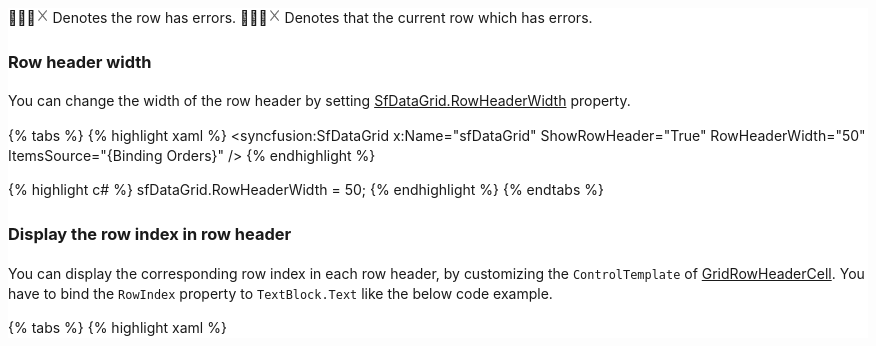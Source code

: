 </tr>
<tr>
<td>
<img src="Rows_images/Rows_img5.png"/>
</td>
<td>
Denotes the row has errors. 
</td>
</tr>
<tr>
<td>
<img src="Rows_images/Rows_img6.png"/>
</td>
<td>
Denotes that the current row which has errors.
</td>
</tr>
</table>

### Row header width

You can change the width of the row header by setting [SfDataGrid.RowHeaderWidth](https://help.syncfusion.com/cr/winui/Syncfusion.UI.Xaml.Grids.SfGridBase.html#Syncfusion_UI_Xaml_Grids_SfGridBase_RowHeaderWidth) property.

{% tabs %}
{% highlight xaml %}
<syncfusion:SfDataGrid x:Name="sfDataGrid"
                       ShowRowHeader="True"
                       RowHeaderWidth="50"
                       ItemsSource="{Binding Orders}"  />
{% endhighlight %}

{% highlight c# %}
sfDataGrid.RowHeaderWidth = 50;
{% endhighlight %}
{% endtabs %}

### Display the row index in row header

You can display the corresponding row index in each row header, by customizing the `ControlTemplate` of [GridRowHeaderCell](https://help.syncfusion.com/cr/winui/Syncfusion.UI.Xaml.DataGrid.GridRowHeaderCell.html). You have to bind the `RowIndex` property to `TextBlock.Text` like the below code example.

{% tabs %}
{% highlight xaml %}

<Style TargetType="syncfusion:GridRowHeaderCell">
    <Setter Property="Template">
        <Setter.Value>
            <ControlTemplate TargetType="syncfusion:GridRowHeaderCell">
                <Border x:Name="PART_RowHeaderCellBorder"
                        Background="{TemplateBinding Background}"
                        BorderBrush="{TemplateBinding BorderBrush}"
                        BorderThickness="{TemplateBinding BorderThickness}">
                    <Grid>
                        <TextBlock HorizontalAlignment="Center"
                                   VerticalAlignment="Center"
                                   Text="{Binding RowIndex,RelativeSource={RelativeSource TemplatedParent}}"
                                   TextAlignment="Center" />
                    </Grid>